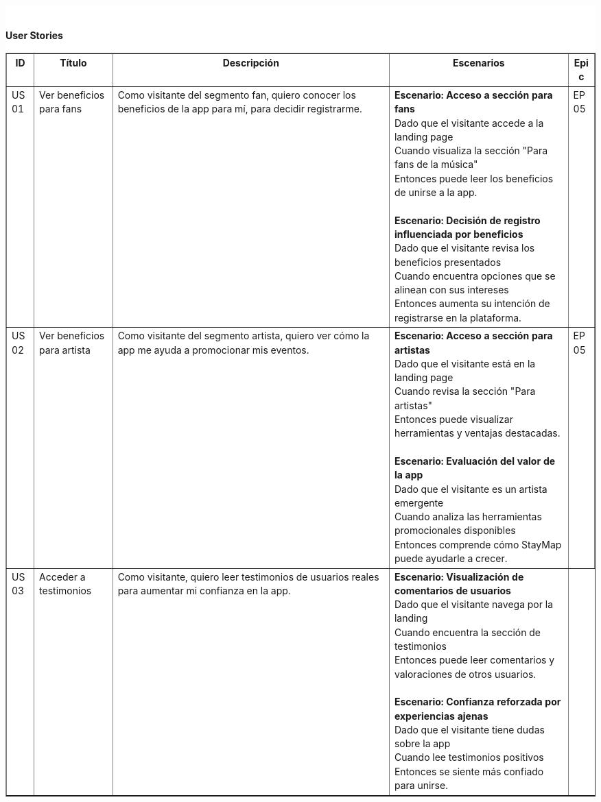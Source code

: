 <br>


**User Stories**

<table border="1" cellspacing="0" cellpadding="6">
  <thead>
    <tr>
      <th>ID</th>
      <th>Título</th>
      <th>Descripción</th>
      <th>Escenarios</th>
      <th>Epic</th>
    </tr>
  </thead>
  <tbody>
    <tr>
      <td>US01</td>
      <td>Ver beneficios para fans</td>
      <td>Como visitante del segmento fan, quiero conocer los beneficios de la app para mí, para decidir registrarme.</td>
      <td>
        <strong>Escenario: Acceso a sección para fans</strong><br>
        Dado que el visitante accede a la landing page<br>
        Cuando visualiza la sección "Para fans de la música"<br>
        Entonces puede leer los beneficios de unirse a la app.<br><br>
        <strong>Escenario: Decisión de registro influenciada por beneficios</strong><br>
        Dado que el visitante revisa los beneficios presentados<br>
        Cuando encuentra opciones que se alinean con sus intereses<br>
        Entonces aumenta su intención de registrarse en la plataforma.
      </td>
      <td>EP05</td>
    </tr>
    <tr>
      <td>US02</td>
      <td>Ver beneficios para artista</td>
      <td>Como visitante del segmento artista, quiero ver cómo la app me ayuda a promocionar mis eventos.</td>
      <td>
        <strong>Escenario: Acceso a sección para artistas</strong><br>
        Dado que el visitante está en la landing page<br>
        Cuando revisa la sección "Para artistas"<br>
        Entonces puede visualizar herramientas y ventajas destacadas.<br><br>
        <strong>Escenario: Evaluación del valor de la app</strong><br>
        Dado que el visitante es un artista emergente<br>
        Cuando analiza las herramientas promocionales disponibles<br>
        Entonces comprende cómo StayMap puede ayudarle a crecer.
      </td>
      <td>EP05</td>
    </tr>
    <tr>
      <td>US03</td>
      <td>Acceder a testimonios</td>
      <td>Como visitante, quiero leer testimonios de usuarios reales para aumentar mi confianza en la app.</td>
      <td>
        <strong>Escenario: Visualización de comentarios de usuarios</strong><br>
        Dado que el visitante navega por la landing<br>
        Cuando encuentra la sección de testimonios<br>
        Entonces puede leer comentarios y valoraciones de otros usuarios.<br><br>
        <strong>Escenario: Confianza reforzada por experiencias ajenas</strong><br>
        Dado que el visitante tiene dudas sobre la app<br>
        Cuando lee testimonios positivos<br>
        Entonces se siente más confiado para unirse.
      </td>